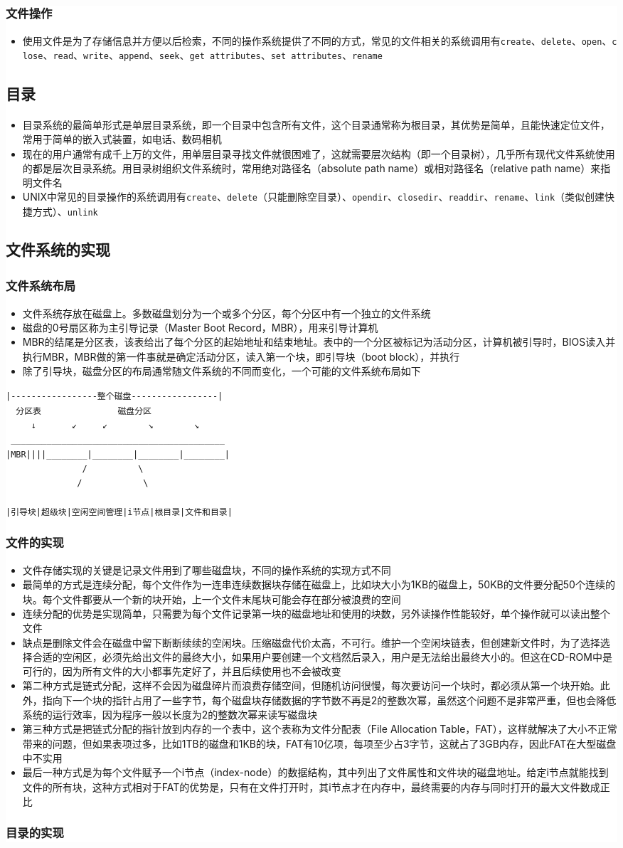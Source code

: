 ### 文件操作

* 使用文件是为了存储信息并方便以后检索，不同的操作系统提供了不同的方式，常见的文件相关的系统调用有`create`、`delete`、`open`、`close`、`read`、`write`、`append`、`seek`、`get attributes`、`set attributes`、`rename`

## 目录

* 目录系统的最简单形式是单层目录系统，即一个目录中包含所有文件，这个目录通常称为根目录，其优势是简单，且能快速定位文件，常用于简单的嵌入式装置，如电话、数码相机
* 现在的用户通常有成千上万的文件，用单层目录寻找文件就很困难了，这就需要层次结构（即一个目录树），几乎所有现代文件系统使用的都是层次目录系统。用目录树组织文件系统时，常用绝对路径名（absolute path name）或相对路径名（relative path name）来指明文件名
* UNIX中常见的目录操作的系统调用有`create`、`delete`（只能删除空目录）、`opendir`、`closedir`、`readdir`、`rename`、`link`（类似创建快捷方式）、`unlink`

## 文件系统的实现

### 文件系统布局

* 文件系统存放在磁盘上。多数磁盘划分为一个或多个分区，每个分区中有一个独立的文件系统
* 磁盘的0号扇区称为主引导记录（Master Boot Record，MBR），用来引导计算机
* MBR的结尾是分区表，该表给出了每个分区的起始地址和结束地址。表中的一个分区被标记为活动分区，计算机被引导时，BIOS读入并执行MBR，MBR做的第一件事就是确定活动分区，读入第一个块，即引导块（boot block），并执行
* 除了引导块，磁盘分区的布局通常随文件系统的不同而变化，一个可能的文件系统布局如下

```
|-----------------整个磁盘-----------------|
  分区表               磁盘分区
     ↓       ↙     ↙        ↘        ↘
 __________________________________________
|MBR||||________|________|________|________|
               /          \
              /            \

|引导块|超级块|空闲空间管理|i节点|根目录|文件和目录|
```

### 文件的实现

* 文件存储实现的关键是记录文件用到了哪些磁盘块，不同的操作系统的实现方式不同
* 最简单的方式是连续分配，每个文件作为一连串连续数据块存储在磁盘上，比如块大小为1KB的磁盘上，50KB的文件要分配50个连续的块。每个文件都要从一个新的块开始，上一个文件末尾块可能会存在部分被浪费的空间
* 连续分配的优势是实现简单，只需要为每个文件记录第一块的磁盘地址和使用的块数，另外读操作性能较好，单个操作就可以读出整个文件
* 缺点是删除文件会在磁盘中留下断断续续的空闲块。压缩磁盘代价太高，不可行。维护一个空闲块链表，但创建新文件时，为了选择选择合适的空闲区，必须先给出文件的最终大小，如果用户要创建一个文档然后录入，用户是无法给出最终大小的。但这在CD-ROM中是可行的，因为所有文件的大小都事先定好了，并且后续使用也不会被改变
* 第二种方式是链式分配，这样不会因为磁盘碎片而浪费存储空间，但随机访问很慢，每次要访问一个块时，都必须从第一个块开始。此外，指向下一个块的指针占用了一些字节，每个磁盘块存储数据的字节数不再是2的整数次幂，虽然这个问题不是非常严重，但也会降低系统的运行效率，因为程序一般以长度为2的整数次幂来读写磁盘块
* 第三种方式是把链式分配的指针放到内存的一个表中，这个表称为文件分配表（File Allocation Table，FAT），这样就解决了大小不正常带来的问题，但如果表项过多，比如1TB的磁盘和1KB的块，FAT有10亿项，每项至少占3字节，这就占了3GB内存，因此FAT在大型磁盘中不实用
* 最后一种方式是为每个文件赋予一个i节点（index-node）的数据结构，其中列出了文件属性和文件块的磁盘地址。给定i节点就能找到文件的所有块，这种方式相对于FAT的优势是，只有在文件打开时，其i节点才在内存中，最终需要的内存与同时打开的最大文件数成正比

### 目录的实现
